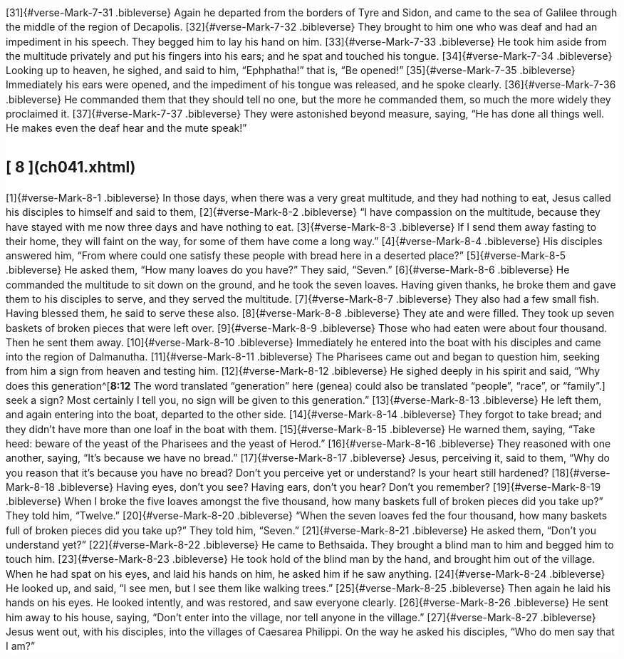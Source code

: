 [31]{#verse-Mark-7-31 .bibleverse} Again he departed from the borders of Tyre and Sidon, and came to the sea of Galilee through the middle of the region of Decapolis. [32]{#verse-Mark-7-32 .bibleverse} They brought to him one who was deaf and had an impediment in his speech. They begged him to lay his hand on him. [33]{#verse-Mark-7-33 .bibleverse} He took him aside from the multitude privately and put his fingers into his ears; and he spat and touched his tongue. [34]{#verse-Mark-7-34 .bibleverse} Looking up to heaven, he sighed, and said to him, “Ephphatha!” that is, “Be opened!” [35]{#verse-Mark-7-35 .bibleverse} Immediately his ears were opened, and the impediment of his tongue was released, and he spoke clearly. [36]{#verse-Mark-7-36 .bibleverse} He commanded them that they should tell no one, but the more he commanded them, so much the more widely they proclaimed it. [37]{#verse-Mark-7-37 .bibleverse} They were astonished beyond measure, saying, “He has done all things well. He makes even the deaf hear and the mute speak!” 

<h2 class="chaptertitle">[&nbsp;8&nbsp;](ch041.xhtml)<span><span id="chapter-Mark-8"></span></span></h2>
 
[1]{#verse-Mark-8-1 .bibleverse} In those days, when there was a very great multitude, and they had nothing to eat, Jesus called his disciples to himself and said to them, [2]{#verse-Mark-8-2 .bibleverse} “I have compassion on the multitude, because they have stayed with me now three days and have nothing to eat. [3]{#verse-Mark-8-3 .bibleverse} If I send them away fasting to their home, they will faint on the way, for some of them have come a long way.” 
[4]{#verse-Mark-8-4 .bibleverse} His disciples answered him, “From where could one satisfy these people with bread here in a deserted place?” 
[5]{#verse-Mark-8-5 .bibleverse} He asked them, “How many loaves do you have?” 
They said, “Seven.” 
[6]{#verse-Mark-8-6 .bibleverse} He commanded the multitude to sit down on the ground, and he took the seven loaves. Having given thanks, he broke them and gave them to his disciples to serve, and they served the multitude. [7]{#verse-Mark-8-7 .bibleverse} They also had a few small fish. Having blessed them, he said to serve these also. [8]{#verse-Mark-8-8 .bibleverse} They ate and were filled. They took up seven baskets of broken pieces that were left over. [9]{#verse-Mark-8-9 .bibleverse} Those who had eaten were about four thousand. Then he sent them away. 
[10]{#verse-Mark-8-10 .bibleverse} Immediately he entered into the boat with his disciples and came into the region of Dalmanutha. [11]{#verse-Mark-8-11 .bibleverse} The Pharisees came out and began to question him, seeking from him a sign from heaven and testing him. [12]{#verse-Mark-8-12 .bibleverse} He sighed deeply in his spirit and said, “Why does this generation^[**8:12** The word translated “generation” here (genea) could also be translated “people”, “race”, or “family”.] seek a sign? Most certainly I tell you, no sign will be given to this generation.” 
[13]{#verse-Mark-8-13 .bibleverse} He left them, and again entering into the boat, departed to the other side. [14]{#verse-Mark-8-14 .bibleverse} They forgot to take bread; and they didn’t have more than one loaf in the boat with them. [15]{#verse-Mark-8-15 .bibleverse} He warned them, saying, “Take heed: beware of the yeast of the Pharisees and the yeast of Herod.” 
[16]{#verse-Mark-8-16 .bibleverse} They reasoned with one another, saying, “It’s because we have no bread.” 
[17]{#verse-Mark-8-17 .bibleverse} Jesus, perceiving it, said to them, “Why do you reason that it’s because you have no bread? Don’t you perceive yet or understand? Is your heart still hardened? [18]{#verse-Mark-8-18 .bibleverse} Having eyes, don’t you see? Having ears, don’t you hear? Don’t you remember? [19]{#verse-Mark-8-19 .bibleverse} When I broke the five loaves amongst the five thousand, how many baskets full of broken pieces did you take up?” 
They told him, “Twelve.” 
[20]{#verse-Mark-8-20 .bibleverse} “When the seven loaves fed the four thousand, how many baskets full of broken pieces did you take up?” 
They told him, “Seven.” 
[21]{#verse-Mark-8-21 .bibleverse} He asked them, “Don’t you understand yet?” 
[22]{#verse-Mark-8-22 .bibleverse} He came to Bethsaida. They brought a blind man to him and begged him to touch him. [23]{#verse-Mark-8-23 .bibleverse} He took hold of the blind man by the hand, and brought him out of the village. When he had spat on his eyes, and laid his hands on him, he asked him if he saw anything. 
[24]{#verse-Mark-8-24 .bibleverse} He looked up, and said, “I see men, but I see them like walking trees.” 
[25]{#verse-Mark-8-25 .bibleverse} Then again he laid his hands on his eyes. He looked intently, and was restored, and saw everyone clearly. [26]{#verse-Mark-8-26 .bibleverse} He sent him away to his house, saying, “Don’t enter into the village, nor tell anyone in the village.” 
[27]{#verse-Mark-8-27 .bibleverse} Jesus went out, with his disciples, into the villages of Caesarea Philippi. On the way he asked his disciples, “Who do men say that I am?” 